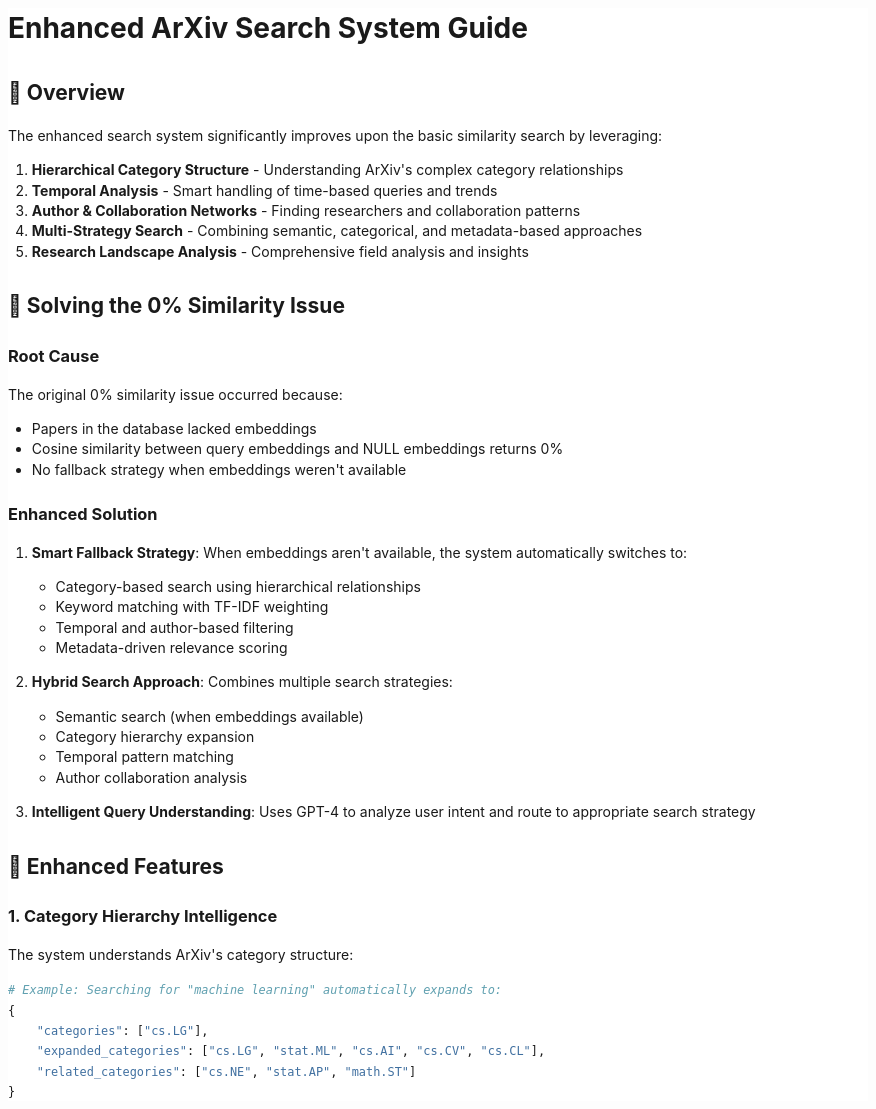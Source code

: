 # Enhanced ArXiv Search System Guide

## 🚀 Overview

The enhanced search system significantly improves upon the basic similarity search by leveraging:

1. **Hierarchical Category Structure** - Understanding ArXiv's complex category relationships
2. **Temporal Analysis** - Smart handling of time-based queries and trends
3. **Author & Collaboration Networks** - Finding researchers and collaboration patterns
4. **Multi-Strategy Search** - Combining semantic, categorical, and metadata-based approaches
5. **Research Landscape Analysis** - Comprehensive field analysis and insights

## 🎯 Solving the 0% Similarity Issue

### Root Cause
The original 0% similarity issue occurred because:
- Papers in the database lacked embeddings
- Cosine similarity between query embeddings and NULL embeddings returns 0%
- No fallback strategy when embeddings weren't available

### Enhanced Solution
1. **Smart Fallback Strategy**: When embeddings aren't available, the system automatically switches to:
   - Category-based search using hierarchical relationships
   - Keyword matching with TF-IDF weighting
   - Temporal and author-based filtering
   - Metadata-driven relevance scoring

2. **Hybrid Search Approach**: Combines multiple search strategies:
   - Semantic search (when embeddings available)
   - Category hierarchy expansion
   - Temporal pattern matching
   - Author collaboration analysis

3. **Intelligent Query Understanding**: Uses GPT-4 to analyze user intent and route to appropriate search strategy

## 🔧 Enhanced Features

### 1. Category Hierarchy Intelligence

The system understands ArXiv's category structure:

```python
# Example: Searching for "machine learning" automatically expands to:
{
    "categories": ["cs.LG"],
    "expanded_categories": ["cs.LG", "stat.ML", "cs.AI", "cs.CV", "cs.CL"],
    "related_categories": ["cs.NE", "stat.AP", "math.ST"]
}
```
